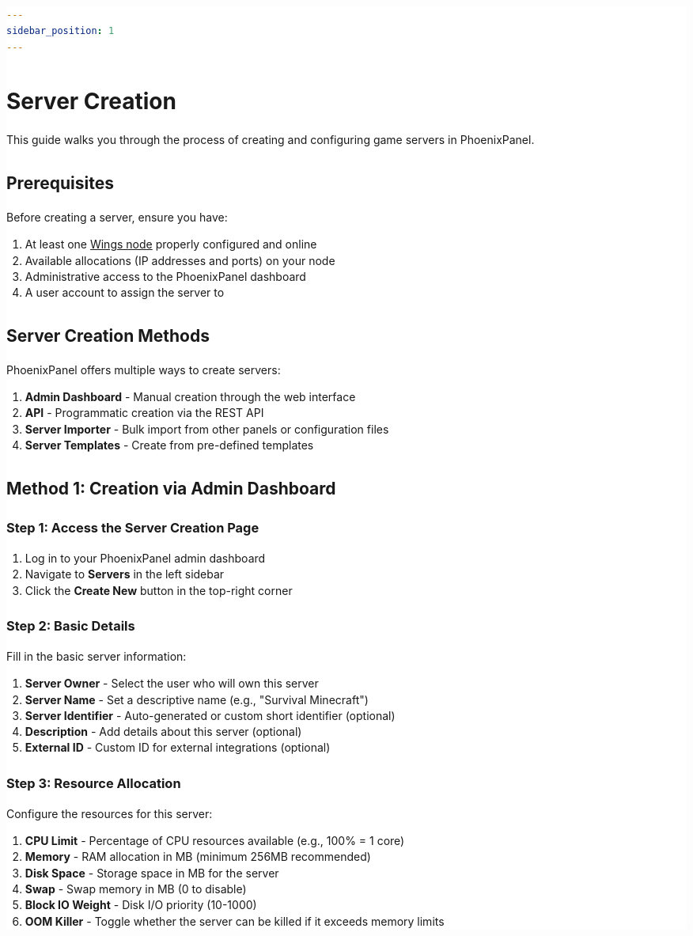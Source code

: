 ```yaml
---
sidebar_position: 1
---
```


# Server Creation

This guide walks you through the process of creating and configuring game servers in PhoenixPanel.

## Prerequisites

Before creating a server, ensure you have:

1. At least one [Wings node](/docs/project/wings/installing) properly configured and online
2. Available allocations (IP addresses and ports) on your node
3. Administrative access to the PhoenixPanel dashboard
4. A user account to assign the server to

## Server Creation Methods

PhoenixPanel offers multiple ways to create servers:

1. **Admin Dashboard** - Manual creation through the web interface
2. **API** - Programmatic creation via the REST API
3. **Server Importer** - Bulk import from other panels or configuration files
4. **Server Templates** - Create from pre-defined templates

## Method 1: Creation via Admin Dashboard

### Step 1: Access the Server Creation Page

1. Log in to your PhoenixPanel admin dashboard
2. Navigate to **Servers** in the left sidebar
3. Click the **Create New** button in the top-right corner

### Step 2: Basic Details

Fill in the basic server information:

1. **Server Owner** - Select the user who will own this server
2. **Server Name** - Set a descriptive name (e.g., "Survival Minecraft")
3. **Server Identifier** - Auto-generated or custom short identifier (optional)
4. **Description** - Add details about this server (optional)
5. **External ID** - Custom ID for external integrations (optional)

### Step 3: Resource Allocation

Configure the resources for this server:

1. **CPU Limit** - Percentage of CPU resources available (e.g., 100% = 1 core)
2. **Memory** - RAM allocation in MB (minimum 256MB recommended)
3. **Disk Space** - Storage space in MB for the server
4. **Swap** - Swap memory in MB (0 to disable)
5. **Block IO Weight** - Disk I/O priority (10-1000)
6. **OOM Killer** - Toggle whether the server can be killed if it exceeds memory limits
